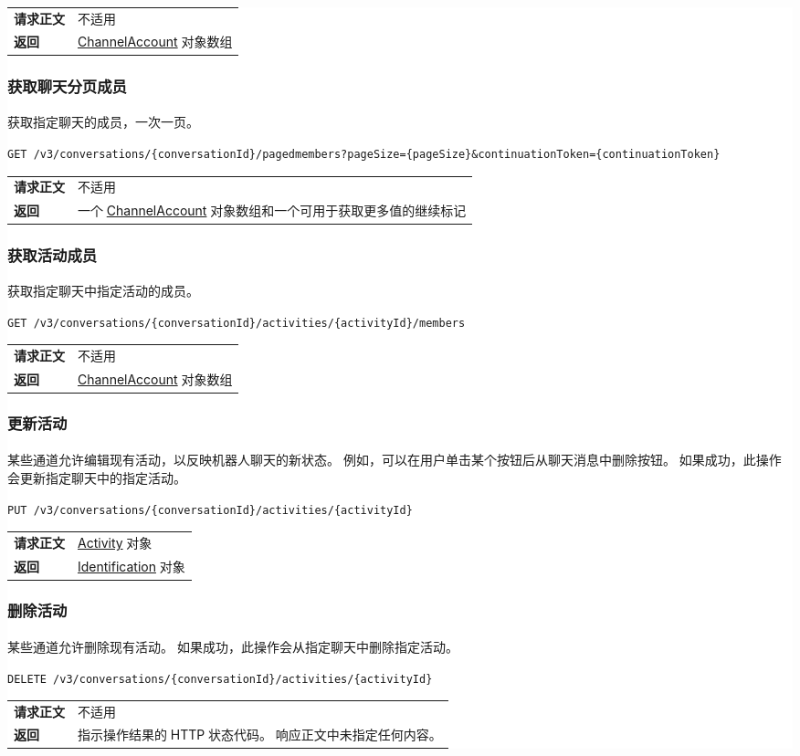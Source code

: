 | | |
|----|----|
| **请求正文** | 不适用 |
| **返回** | [ChannelAccount](#channelaccount-object) 对象数组 | 

### <a name="get-conversation-paged-members"></a>获取聊天分页成员
获取指定聊天的成员，一次一页。
```http
GET /v3/conversations/{conversationId}/pagedmembers?pageSize={pageSize}&continuationToken={continuationToken}
```

| | |
|----|----|
| **请求正文** | 不适用 |
| **返回** | 一个 [ChannelAccount](#channelaccount-object) 对象数组和一个可用于获取更多值的继续标记 |

### <a name="get-activity-members"></a>获取活动成员
获取指定聊天中指定活动的成员。
```http
GET /v3/conversations/{conversationId}/activities/{activityId}/members
```

| | |
|----|----|
| **请求正文** | 不适用 |
| **返回** | [ChannelAccount](#channelaccount-object) 对象数组 | 

### <a name="update-activity"></a>更新活动
某些通道允许编辑现有活动，以反映机器人聊天的新状态。 例如，可以在用户单击某个按钮后从聊天消息中删除按钮。 如果成功，此操作会更新指定聊天中的指定活动。 
```http
PUT /v3/conversations/{conversationId}/activities/{activityId}
```

| | |
|----|----|
| **请求正文** | [Activity](#activity-object) 对象 |
| **返回** | [Identification](#identification-object) 对象 | 

### <a name="delete-activity"></a>删除活动
某些通道允许删除现有活动。 如果成功，此操作会从指定聊天中删除指定活动。
```http
DELETE /v3/conversations/{conversationId}/activities/{activityId}
```

| | |
|----|----|
| **请求正文** | 不适用 |
| **返回** | 指示操作结果的 HTTP 状态代码。 响应正文中未指定任何内容。 | 

